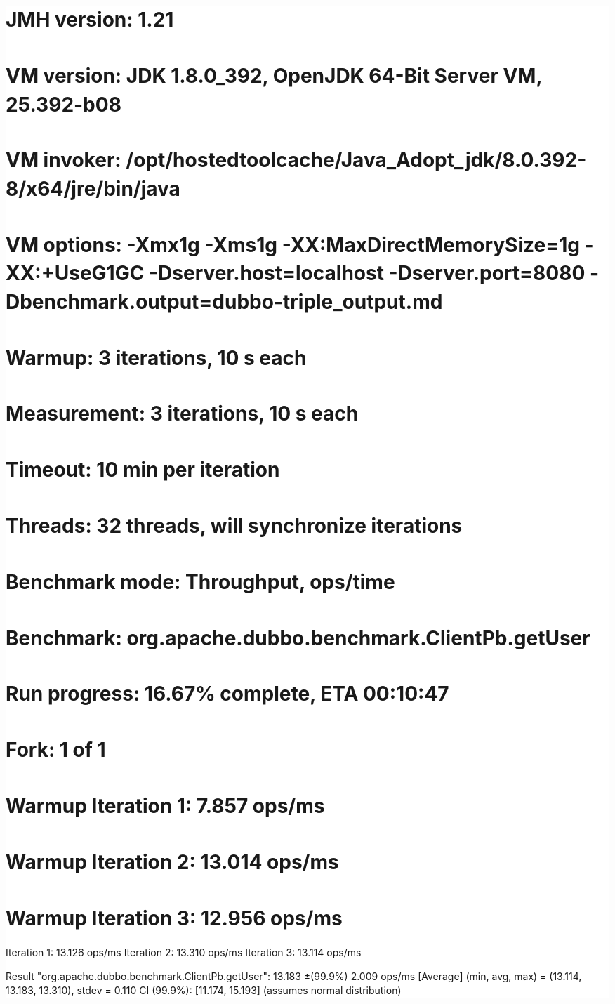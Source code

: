 
# JMH version: 1.21
# VM version: JDK 1.8.0_392, OpenJDK 64-Bit Server VM, 25.392-b08
# VM invoker: /opt/hostedtoolcache/Java_Adopt_jdk/8.0.392-8/x64/jre/bin/java
# VM options: -Xmx1g -Xms1g -XX:MaxDirectMemorySize=1g -XX:+UseG1GC -Dserver.host=localhost -Dserver.port=8080 -Dbenchmark.output=dubbo-triple_output.md
# Warmup: 3 iterations, 10 s each
# Measurement: 3 iterations, 10 s each
# Timeout: 10 min per iteration
# Threads: 32 threads, will synchronize iterations
# Benchmark mode: Throughput, ops/time
# Benchmark: org.apache.dubbo.benchmark.ClientPb.getUser

# Run progress: 16.67% complete, ETA 00:10:47
# Fork: 1 of 1
# Warmup Iteration   1: 7.857 ops/ms
# Warmup Iteration   2: 13.014 ops/ms
# Warmup Iteration   3: 12.956 ops/ms
Iteration   1: 13.126 ops/ms
Iteration   2: 13.310 ops/ms
Iteration   3: 13.114 ops/ms


Result "org.apache.dubbo.benchmark.ClientPb.getUser":
  13.183 ±(99.9%) 2.009 ops/ms [Average]
  (min, avg, max) = (13.114, 13.183, 13.310), stdev = 0.110
  CI (99.9%): [11.174, 15.193] (assumes normal distribution)
